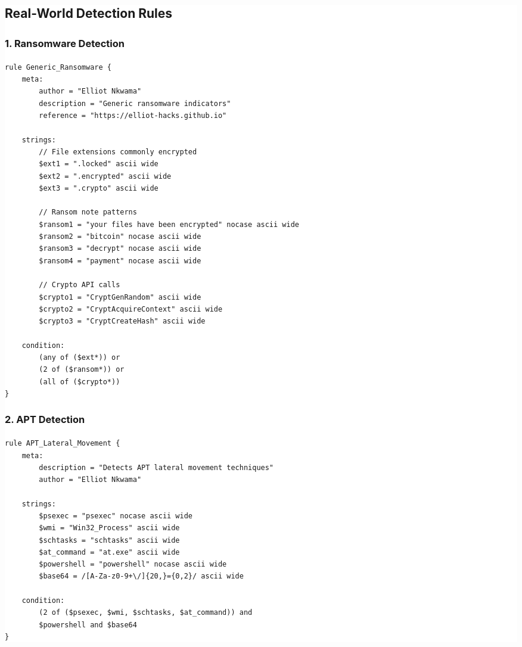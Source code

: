 ## Real-World Detection Rules

### 1. Ransomware Detection

```yara
rule Generic_Ransomware {
    meta:
        author = "Elliot Nkwama"
        description = "Generic ransomware indicators"
        reference = "https://elliot-hacks.github.io"
        
    strings:
        // File extensions commonly encrypted
        $ext1 = ".locked" ascii wide
        $ext2 = ".encrypted" ascii wide
        $ext3 = ".crypto" ascii wide
        
        // Ransom note patterns
        $ransom1 = "your files have been encrypted" nocase ascii wide
        $ransom2 = "bitcoin" nocase ascii wide
        $ransom3 = "decrypt" nocase ascii wide
        $ransom4 = "payment" nocase ascii wide
        
        // Crypto API calls
        $crypto1 = "CryptGenRandom" ascii wide
        $crypto2 = "CryptAcquireContext" ascii wide
        $crypto3 = "CryptCreateHash" ascii wide
        
    condition:
        (any of ($ext*)) or
        (2 of ($ransom*)) or
        (all of ($crypto*))
}
```

### 2. APT Detection

```yara
rule APT_Lateral_Movement {
    meta:
        description = "Detects APT lateral movement techniques"
        author = "Elliot Nkwama"
        
    strings:
        $psexec = "psexec" nocase ascii wide
        $wmi = "Win32_Process" ascii wide
        $schtasks = "schtasks" ascii wide
        $at_command = "at.exe" ascii wide
        $powershell = "powershell" nocase ascii wide
        $base64 = /[A-Za-z0-9+\/]{20,}={0,2}/ ascii wide
        
    condition:
        (2 of ($psexec, $wmi, $schtasks, $at_command)) and
        $powershell and $base64
}
```
